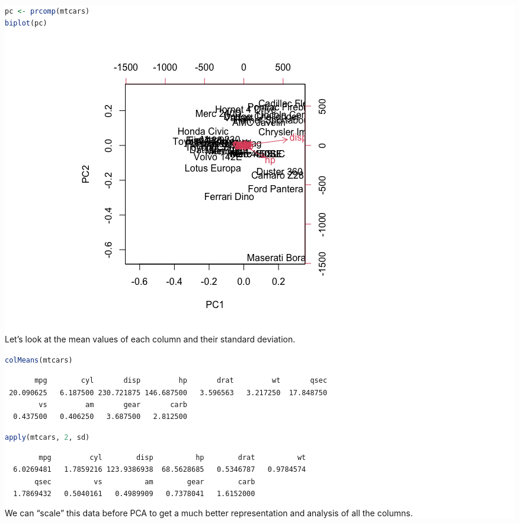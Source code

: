 ``` r
pc <- prcomp(mtcars)
biplot(pc)
```

![](BIMM-143-Lab-8-Mini-Project_files/figure-commonmark/unnamed-chunk-15-1.png)

Let’s look at the mean values of each column and their standard
deviation.

``` r
colMeans(mtcars)
```

           mpg        cyl       disp         hp       drat         wt       qsec 
     20.090625   6.187500 230.721875 146.687500   3.596563   3.217250  17.848750 
            vs         am       gear       carb 
      0.437500   0.406250   3.687500   2.812500 

``` r
apply(mtcars, 2, sd)
```

            mpg         cyl        disp          hp        drat          wt 
      6.0269481   1.7859216 123.9386938  68.5628685   0.5346787   0.9784574 
           qsec          vs          am        gear        carb 
      1.7869432   0.5040161   0.4989909   0.7378041   1.6152000 

We can “scale” this data before PCA to get a much better representation
and analysis of all the columns.
